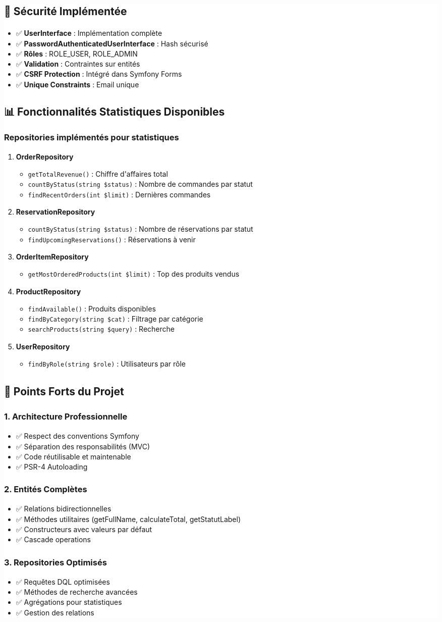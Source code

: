 ## 🔐 Sécurité Implémentée

- ✅ **UserInterface** : Implémentation complète
- ✅ **PasswordAuthenticatedUserInterface** : Hash sécurisé
- ✅ **Rôles** : ROLE_USER, ROLE_ADMIN
- ✅ **Validation** : Contraintes sur entités
- ✅ **CSRF Protection** : Intégré dans Symfony Forms
- ✅ **Unique Constraints** : Email unique

## 📊 Fonctionnalités Statistiques Disponibles

### Repositories implémentés pour statistiques

1. **OrderRepository**
   - `getTotalRevenue()` : Chiffre d'affaires total
   - `countByStatus(string $status)` : Nombre de commandes par statut
   - `findRecentOrders(int $limit)` : Dernières commandes

2. **ReservationRepository**
   - `countByStatus(string $status)` : Nombre de réservations par statut
   - `findUpcomingReservations()` : Réservations à venir

3. **OrderItemRepository**
   - `getMostOrderedProducts(int $limit)` : Top des produits vendus

4. **ProductRepository**
   - `findAvailable()` : Produits disponibles
   - `findByCategory(string $cat)` : Filtrage par catégorie
   - `searchProducts(string $query)` : Recherche

5. **UserRepository**
   - `findByRole(string $role)` : Utilisateurs par rôle

## 🚀 Points Forts du Projet

### 1. Architecture Professionnelle
- ✅ Respect des conventions Symfony
- ✅ Séparation des responsabilités (MVC)
- ✅ Code réutilisable et maintenable
- ✅ PSR-4 Autoloading

### 2. Entités Complètes
- ✅ Relations bidirectionnelles
- ✅ Méthodes utilitaires (getFullName, calculateTotal, getStatutLabel)
- ✅ Constructeurs avec valeurs par défaut
- ✅ Cascade operations

### 3. Repositories Optimisés
- ✅ Requêtes DQL optimisées
- ✅ Méthodes de recherche avancées
- ✅ Agrégations pour statistiques
- ✅ Gestion des relations

